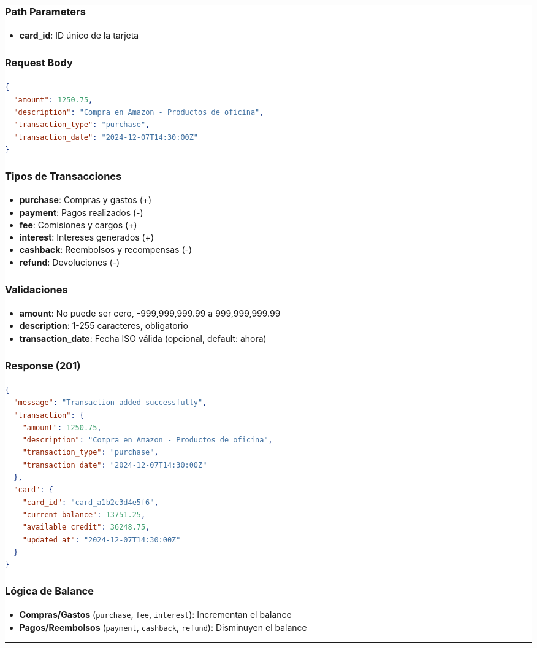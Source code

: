 ### Path Parameters
- **card_id**: ID único de la tarjeta

### Request Body
```json
{
  "amount": 1250.75,
  "description": "Compra en Amazon - Productos de oficina",
  "transaction_type": "purchase",
  "transaction_date": "2024-12-07T14:30:00Z"
}
```

### Tipos de Transacciones
- **purchase**: Compras y gastos (+)
- **payment**: Pagos realizados (-)
- **fee**: Comisiones y cargos (+)
- **interest**: Intereses generados (+)
- **cashback**: Reembolsos y recompensas (-)
- **refund**: Devoluciones (-)

### Validaciones
- **amount**: No puede ser cero, -999,999,999.99 a 999,999,999.99
- **description**: 1-255 caracteres, obligatorio
- **transaction_date**: Fecha ISO válida (opcional, default: ahora)

### Response (201)
```json
{
  "message": "Transaction added successfully",
  "transaction": {
    "amount": 1250.75,
    "description": "Compra en Amazon - Productos de oficina",
    "transaction_type": "purchase",
    "transaction_date": "2024-12-07T14:30:00Z"
  },
  "card": {
    "card_id": "card_a1b2c3d4e5f6",
    "current_balance": 13751.25,
    "available_credit": 36248.75,
    "updated_at": "2024-12-07T14:30:00Z"
  }
}
```

### Lógica de Balance
- **Compras/Gastos** (`purchase`, `fee`, `interest`): Incrementan el balance
- **Pagos/Reembolsos** (`payment`, `cashback`, `refund`): Disminuyen el balance

---
